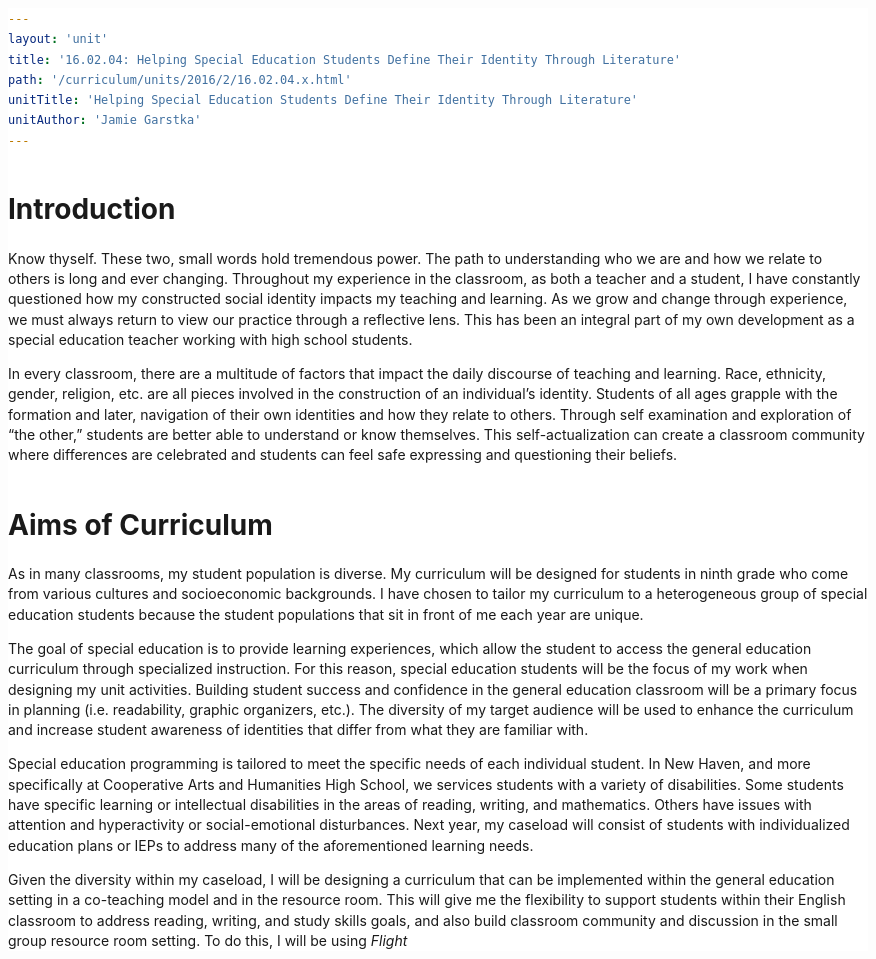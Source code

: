 ```yaml
---
layout: 'unit'
title: '16.02.04: Helping Special Education Students Define Their Identity Through Literature'
path: '/curriculum/units/2016/2/16.02.04.x.html'
unitTitle: 'Helping Special Education Students Define Their Identity Through Literature'
unitAuthor: 'Jamie Garstka'
---
```


<main>
 <h1>
  Introduction
 </h1>
 <p>
  Know thyself. These two, small words hold tremendous power. The path to understanding who we are and how we relate to others is long and ever changing. Throughout my experience in the classroom, as both a teacher and a student, I have constantly questioned how my constructed social identity impacts my teaching and learning. As we grow and change through experience, we must always return to view our practice through a reflective lens. This has been an integral part of my own development as a special education teacher working with high school students.
 </p>
 <p>
  In every classroom, there are a multitude of factors that impact the daily discourse of teaching and learning. Race, ethnicity, gender, religion, etc. are all pieces involved in the construction of an individual’s identity. Students of all ages grapple with the formation and later, navigation of their own identities and how they relate to others. Through self examination and exploration of “the other,” students are better able to understand or know themselves. This self-actualization can create a classroom community where differences are celebrated and students can feel safe expressing and questioning their beliefs.
 </p>
 <h1>
  Aims of Curriculum
 </h1>
 <p>
  As in many classrooms, my student population is diverse. My curriculum will be designed for students in ninth grade who come from various cultures and socioeconomic backgrounds. I have chosen to tailor my curriculum to a heterogeneous group of special education students because the student populations that sit in front of me each year are unique.
 </p>
 <p>
  The goal of special education is to provide learning experiences, which allow the student to access the general education curriculum through specialized instruction. For this reason, special education students will be the focus of my work when designing my unit activities. Building student success and confidence in the general education classroom will be a primary focus in planning (i.e. readability, graphic organizers, etc.). The diversity of my target audience will be used to enhance the curriculum and increase student awareness of identities that differ from what they are familiar with.
 </p>
 <p>
  Special education programming is tailored to meet the specific needs of each individual student. In New Haven, and more specifically at Cooperative Arts and Humanities High School, we services students with a variety of disabilities. Some students have specific learning or intellectual disabilities in the areas of reading, writing, and mathematics. Others have issues with attention and hyperactivity or social-emotional disturbances. Next year, my caseload will consist of students with individualized education plans or IEPs to address many of the aforementioned learning needs.
 </p>
 <p>
  Given the diversity within my caseload, I will be designing a curriculum that can be implemented within the general education setting in a co-teaching model and in the resource room. This will give me the flexibility to support students within their English classroom to address reading, writing, and study skills goals, and also build classroom community and discussion in the small group resource room setting. To do this, I will be using
  <em>
   Flight